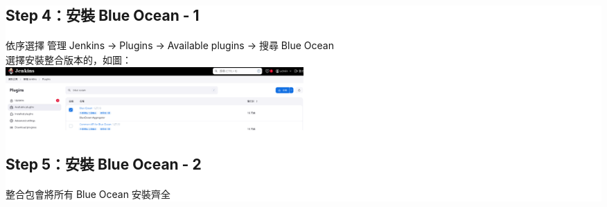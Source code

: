 <h2>Step 4：安裝 Blue Ocean - 1</h2>
依序選擇 管理 Jenkins -> Plugins -> Available plugins -> 搜尋 Blue Ocean 
<br/>選擇安裝整合版本的，如圖：
<br/> <img src="/assets/image/ContinuousDeployment/Jenkins/2024_08_10/004.png" width="50%" height="50%" />
<br/>

<h2>Step 5：安裝 Blue Ocean - 2</h2>
整合包會將所有 Blue Ocean 安裝齊全